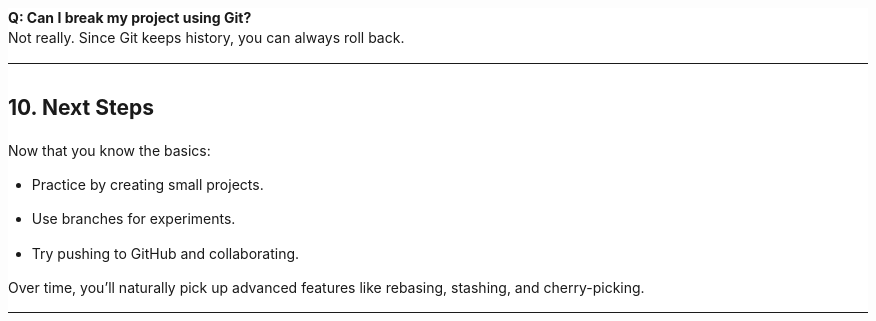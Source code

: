 **Q: Can I break my project using Git?**  
Not really. Since Git keeps history, you can always roll back.

---

## 10. Next Steps

Now that you know the basics:

- Practice by creating small projects.
    
- Use branches for experiments.
    
- Try pushing to GitHub and collaborating.
    

Over time, you’ll naturally pick up advanced features like rebasing, stashing, and cherry-picking.

---
